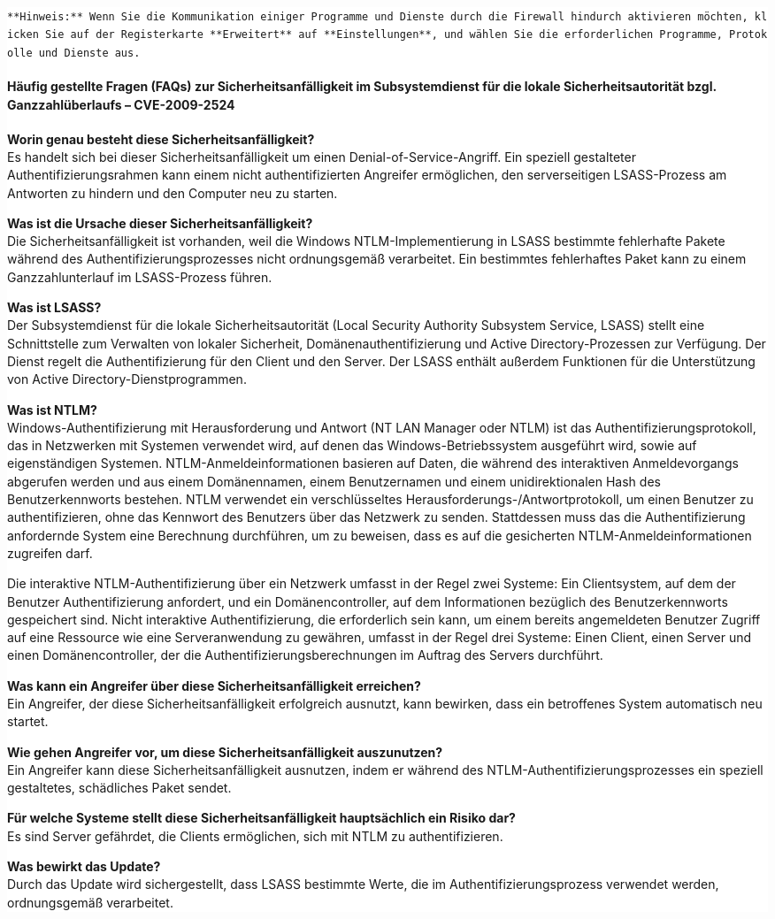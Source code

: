     **Hinweis:** Wenn Sie die Kommunikation einiger Programme und Dienste durch die Firewall hindurch aktivieren möchten, klicken Sie auf der Registerkarte **Erweitert** auf **Einstellungen**, und wählen Sie die erforderlichen Programme, Protokolle und Dienste aus.
  
#### Häufig gestellte Fragen (FAQs) zur Sicherheitsanfälligkeit im Subsystemdienst für die lokale Sicherheitsautorität bzgl. Ganzzahlüberlaufs – CVE-2009-2524
  
**Worin genau besteht diese Sicherheitsanfälligkeit?**    
Es handelt sich bei dieser Sicherheitsanfälligkeit um einen Denial-of-Service-Angriff. Ein speziell gestalteter Authentifizierungsrahmen kann einem nicht authentifizierten Angreifer ermöglichen, den serverseitigen LSASS-Prozess am Antworten zu hindern und den Computer neu zu starten.
  
**Was ist die Ursache dieser Sicherheitsanfälligkeit?**    
Die Sicherheitsanfälligkeit ist vorhanden, weil die Windows NTLM-Implementierung in LSASS bestimmte fehlerhafte Pakete während des Authentifizierungsprozesses nicht ordnungsgemäß verarbeitet. Ein bestimmtes fehlerhaftes Paket kann zu einem Ganzzahlunterlauf im LSASS-Prozess führen.
  
**Was ist LSASS?**    
Der Subsystemdienst für die lokale Sicherheitsautorität (Local Security Authority Subsystem Service, LSASS) stellt eine Schnittstelle zum Verwalten von lokaler Sicherheit, Domänenauthentifizierung und Active Directory-Prozessen zur Verfügung. Der Dienst regelt die Authentifizierung für den Client und den Server. Der LSASS enthält außerdem Funktionen für die Unterstützung von Active Directory-Dienstprogrammen.
  
**Was ist NTLM?**    
Windows-Authentifizierung mit Herausforderung und Antwort (NT LAN Manager oder NTLM) ist das Authentifizierungsprotokoll, das in Netzwerken mit Systemen verwendet wird, auf denen das Windows-Betriebssystem ausgeführt wird, sowie auf eigenständigen Systemen. NTLM-Anmeldeinformationen basieren auf Daten, die während des interaktiven Anmeldevorgangs abgerufen werden und aus einem Domänennamen, einem Benutzernamen und einem unidirektionalen Hash des Benutzerkennworts bestehen. NTLM verwendet ein verschlüsseltes Herausforderungs-/Antwortprotokoll, um einen Benutzer zu authentifizieren, ohne das Kennwort des Benutzers über das Netzwerk zu senden. Stattdessen muss das die Authentifizierung anfordernde System eine Berechnung durchführen, um zu beweisen, dass es auf die gesicherten NTLM-Anmeldeinformationen zugreifen darf.
  
Die interaktive NTLM-Authentifizierung über ein Netzwerk umfasst in der Regel zwei Systeme: Ein Clientsystem, auf dem der Benutzer Authentifizierung anfordert, und ein Domänencontroller, auf dem Informationen bezüglich des Benutzerkennworts gespeichert sind. Nicht interaktive Authentifizierung, die erforderlich sein kann, um einem bereits angemeldeten Benutzer Zugriff auf eine Ressource wie eine Serveranwendung zu gewähren, umfasst in der Regel drei Systeme: Einen Client, einen Server und einen Domänencontroller, der die Authentifizierungsberechnungen im Auftrag des Servers durchführt.
  
**Was kann ein Angreifer über diese Sicherheitsanfälligkeit erreichen?**    
Ein Angreifer, der diese Sicherheitsanfälligkeit erfolgreich ausnutzt, kann bewirken, dass ein betroffenes System automatisch neu startet.
  
**Wie gehen Angreifer vor, um diese Sicherheitsanfälligkeit auszunutzen?**    
Ein Angreifer kann diese Sicherheitsanfälligkeit ausnutzen, indem er während des NTLM-Authentifizierungsprozesses ein speziell gestaltetes, schädliches Paket sendet.
  
**Für welche Systeme stellt diese Sicherheitsanfälligkeit hauptsächlich ein Risiko dar?**    
Es sind Server gefährdet, die Clients ermöglichen, sich mit NTLM zu authentifizieren.
  
**Was bewirkt das Update?**    
Durch das Update wird sichergestellt, dass LSASS bestimmte Werte, die im Authentifizierungsprozess verwendet werden, ordnungsgemäß verarbeitet.
  